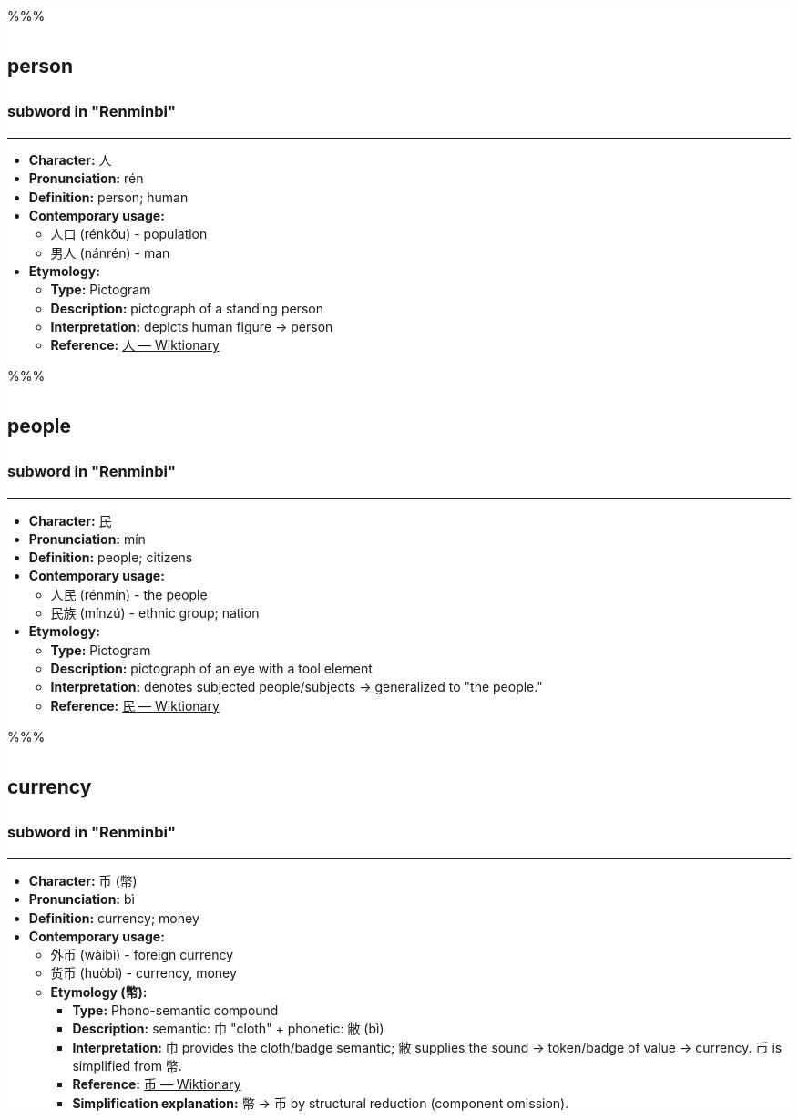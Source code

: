 %%%

## person
### subword in "Renminbi"
---
- **Character:** 人
- **Pronunciation:** rén
- **Definition:** person; human
- **Contemporary usage:**
  - 人口 (rénkǒu) - population
  - 男人 (nánrén) - man
- **Etymology:**
  - **Type:** Pictogram
  - **Description:** pictograph of a standing person
  - **Interpretation:** depicts human figure → person
  - **Reference:** [人 — Wiktionary](https://en.wiktionary.org/wiki/%E4%BA%BA)
  

%%%

## people
### subword in "Renminbi"
---
- **Character:** 民
- **Pronunciation:** mín
- **Definition:** people; citizens
- **Contemporary usage:**
  - 人民 (rénmín) - the people
  - 民族 (mínzú) - ethnic group; nation
- **Etymology:**
  - **Type:** Pictogram
  - **Description:** pictograph of an eye with a tool element
  - **Interpretation:** denotes subjected people/subjects → generalized to "the people."
  - **Reference:** [民 — Wiktionary](https://en.wiktionary.org/wiki/%E6%B0%91)
  

%%%

## currency
### subword in "Renminbi"
---
- **Character:** 币 (幣)
- **Pronunciation:** bì
- **Definition:** currency; money
- **Contemporary usage:**
  - 外币 (wàibì) - foreign currency
  - 货币 (huòbì) - currency, money
  - **Etymology (幣):**
    - **Type:** Phono-semantic compound
    - **Description:** semantic: 巾 "cloth" + phonetic: 敝 (bì)
    - **Interpretation:** 巾 provides the cloth/badge semantic; 敝 supplies the sound → token/badge of value → currency. 币 is simplified from 幣.
    - **Reference:** [币 — Wiktionary](https://en.wiktionary.org/wiki/%E5%B8%81)
    - **Simplification explanation:** 幣 → 币 by structural reduction (component omission).
